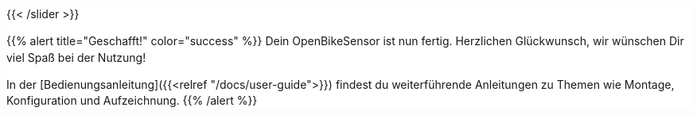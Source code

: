 {{< /slider >}}


{{% alert title="Geschafft!" color="success" %}}
Dein OpenBikeSensor ist nun fertig. Herzlichen Glückwunsch, wir wünschen Dir
viel Spaß bei der Nutzung!

In der [Bedienungsanleitung]({{<relref "/docs/user-guide">}}) findest du
weiterführende Anleitungen zu Themen wie Montage, Konfiguration und Aufzeichnung.
{{% /alert %}}
